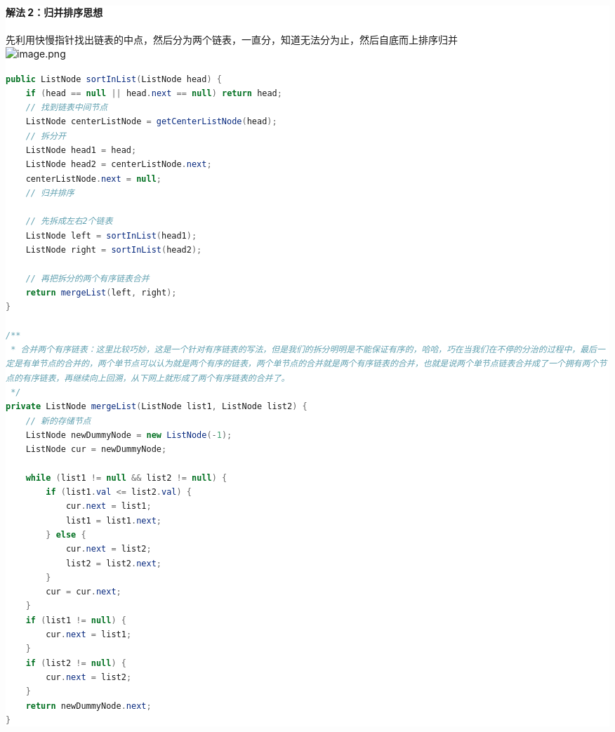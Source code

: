 #### 解法 2：归并排序思想

先利用快慢指针找出链表的中点，然后分为两个链表，一直分，知道无法分为止，然后自底而上排序归并<br />![image.png](https://cdn.nlark.com/yuque/0/2022/png/694278/1662561564584-1f7713a2-231b-41ad-99d8-8f7babc735f1.png#averageHue=%23f4f2f2&clientId=u13b5141e-df4b-4&errorMessage=unknown%20error&from=paste&height=310&id=u83cbc7d4&originHeight=773&originWidth=1442&originalType=binary&ratio=1&rotation=0&showTitle=false&size=140195&status=error&style=none&taskId=u76caceca-9935-40d0-b8bc-39af6254706&title=&width=578.3333740234375)

```java
public ListNode sortInList(ListNode head) {
    if (head == null || head.next == null) return head;
    // 找到链表中间节点
    ListNode centerListNode = getCenterListNode(head);
    // 拆分开
    ListNode head1 = head;
    ListNode head2 = centerListNode.next;
    centerListNode.next = null;
    // 归并排序

    // 先拆成左右2个链表
    ListNode left = sortInList(head1);
    ListNode right = sortInList(head2);

    // 再把拆分的两个有序链表合并
    return mergeList(left, right);
}

/**
 * 合并两个有序链表：这里比较巧妙，这是一个针对有序链表的写法，但是我们的拆分明明是不能保证有序的，哈哈，巧在当我们在不停的分治的过程中，最后一定是有单节点的合并的，两个单节点可以认为就是两个有序的链表，两个单节点的合并就是两个有序链表的合并，也就是说两个单节点链表合并成了一个拥有两个节点的有序链表，再继续向上回溯，从下网上就形成了两个有序链表的合并了。
 */
private ListNode mergeList(ListNode list1, ListNode list2) {
    // 新的存储节点
    ListNode newDummyNode = new ListNode(-1);
    ListNode cur = newDummyNode;

    while (list1 != null && list2 != null) {
        if (list1.val <= list2.val) {
            cur.next = list1;
            list1 = list1.next;
        } else {
            cur.next = list2;
            list2 = list2.next;
        }
        cur = cur.next;
    }
    if (list1 != null) {
        cur.next = list1;
    }
    if (list2 != null) {
        cur.next = list2;
    }
    return newDummyNode.next;
}
```
